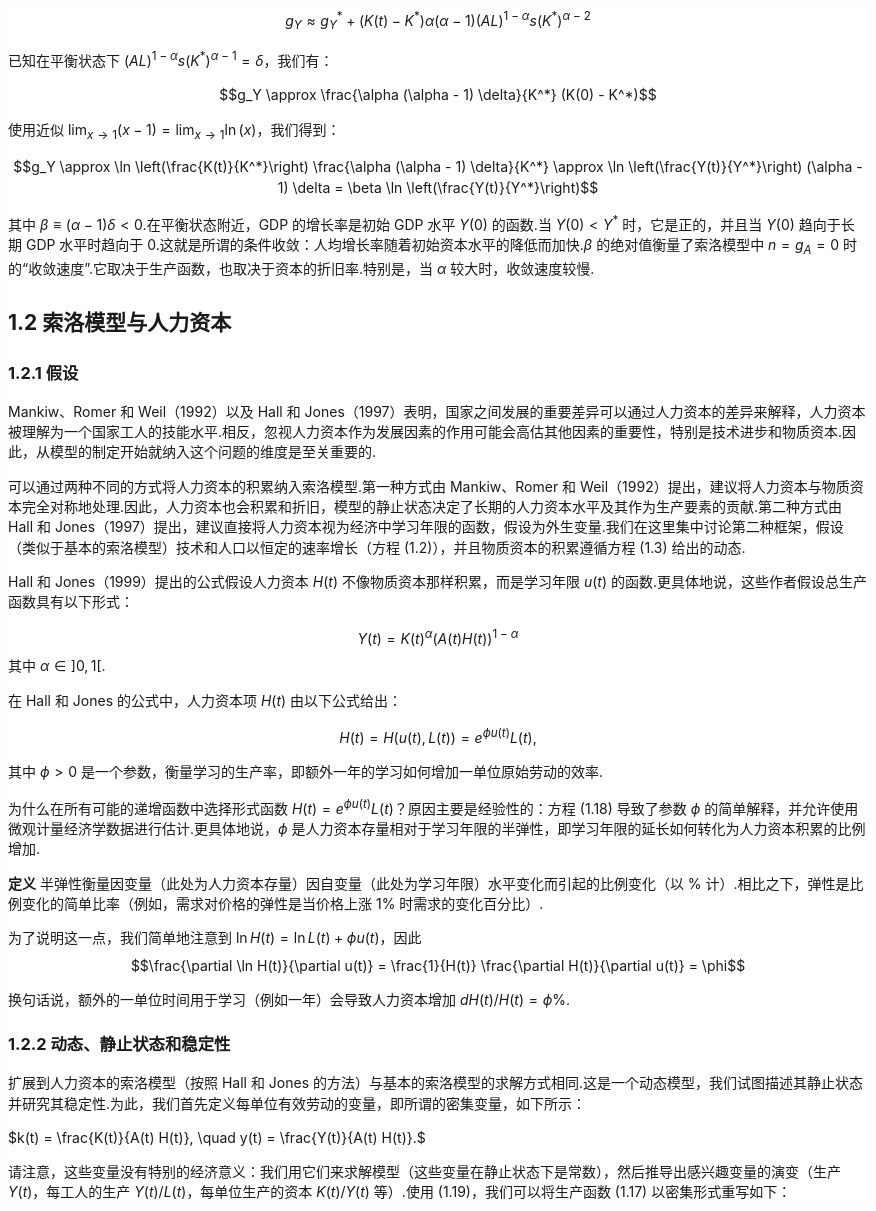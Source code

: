 $$g_Y \approx g_Y^* + (K(t) - K^*) \alpha (\alpha - 1) (AL)^{1 - \alpha} s (K^*)^{\alpha - 2}$$

已知在平衡状态下 $(AL)^{1 - \alpha} s (K^*)^{\alpha - 1} = \delta$，我们有：

$$g_Y \approx \frac{\alpha (\alpha - 1) \delta}{K^*} (K(0) - K^*)$$

使用近似 $\lim_{x \to 1} (x - 1) = \lim_{x \to 1} \ln(x)$，我们得到：

$$g_Y \approx \ln \left(\frac{K(t)}{K^*}\right) \frac{\alpha (\alpha - 1) \delta}{K^*} \approx \ln \left(\frac{Y(t)}{Y^*}\right) (\alpha - 1) \delta = \beta \ln \left(\frac{Y(t)}{Y^*}\right)$$

其中 $\beta \equiv (\alpha - 1) \delta < 0$.在平衡状态附近，GDP 的增长率是初始 GDP 水平 $Y(0)$ 的函数.当 $Y(0) < Y^*$ 时，它是正的，并且当 $Y(0)$ 趋向于长期 GDP 水平时趋向于 0.这就是所谓的条件收敛：人均增长率随着初始资本水平的降低而加快.$\beta$ 的绝对值衡量了索洛模型中 $n = g_A = 0$ 时的“收敛速度”.它取决于生产函数，也取决于资本的折旧率.特别是，当 $\alpha$ 较大时，收敛速度较慢.

## 1.2 索洛模型与人力资本

### 1.2.1 假设

Mankiw、Romer 和 Weil（1992）以及 Hall 和 Jones（1997）表明，国家之间发展的重要差异可以通过人力资本的差异来解释，人力资本被理解为一个国家工人的技能水平.相反，忽视人力资本作为发展因素的作用可能会高估其他因素的重要性，特别是技术进步和物质资本.因此，从模型的制定开始就纳入这个问题的维度是至关重要的.

可以通过两种不同的方式将人力资本的积累纳入索洛模型.第一种方式由 Mankiw、Romer 和 Weil（1992）提出，建议将人力资本与物质资本完全对称地处理.因此，人力资本也会积累和折旧，模型的静止状态决定了长期的人力资本水平及其作为生产要素的贡献.第二种方式由 Hall 和 Jones（1997）提出，建议直接将人力资本视为经济中学习年限的函数，假设为外生变量.我们在这里集中讨论第二种框架，假设（类似于基本的索洛模型）技术和人口以恒定的速率增长（方程 (1.2)），并且物质资本的积累遵循方程 (1.3) 给出的动态.

Hall 和 Jones（1999）提出的公式假设人力资本 $H(t)$ 不像物质资本那样积累，而是学习年限 $u(t)$ 的函数.更具体地说，这些作者假设总生产函数具有以下形式：

$$Y(t) = K(t)^\alpha (A(t) H(t))^{1-\alpha}$$
其中 $\alpha \in ]0,1[.$

在 Hall 和 Jones 的公式中，人力资本项 $H(t)$ 由以下公式给出：

$$H(t) = H(u(t), L(t)) = e^{\phi u(t)} L(t),$$

其中 $\phi > 0$ 是一个参数，衡量学习的生产率，即额外一年的学习如何增加一单位原始劳动的效率.

为什么在所有可能的递增函数中选择形式函数 $H(t) = e^{\phi u(t)} L(t)$？原因主要是经验性的：方程 (1.18) 导致了参数 $\phi$ 的简单解释，并允许使用微观计量经济学数据进行估计.更具体地说，$\phi$ 是人力资本存量相对于学习年限的半弹性，即学习年限的延长如何转化为人力资本积累的比例增加.

**定义** 半弹性衡量因变量（此处为人力资本存量）因自变量（此处为学习年限）水平变化而引起的比例变化（以 % 计）.相比之下，弹性是比例变化的简单比率（例如，需求对价格的弹性是当价格上涨 1% 时需求的变化百分比）.

为了说明这一点，我们简单地注意到 $\ln H(t) = \ln L(t) + \phi u(t)$，因此
$$\frac{\partial \ln H(t)}{\partial u(t)} = \frac{1}{H(t)} \frac{\partial H(t)}{\partial u(t)} = \phi$$

换句话说，额外的一单位时间用于学习（例如一年）会导致人力资本增加 $dH(t) / H(t) = \phi \%$.

### 1.2.2 动态、静止状态和稳定性

扩展到人力资本的索洛模型（按照 Hall 和 Jones 的方法）与基本的索洛模型的求解方式相同.这是一个动态模型，我们试图描述其静止状态并研究其稳定性.为此，我们首先定义每单位有效劳动的变量，即所谓的密集变量，如下所示：

$k(t) = \frac{K(t)}{A(t) H(t)}, \quad y(t) = \frac{Y(t)}{A(t) H(t)}.$ 

请注意，这些变量没有特别的经济意义：我们用它们来求解模型（这些变量在静止状态下是常数），然后推导出感兴趣变量的演变（生产 $Y(t)$，每工人的生产 $Y(t) / L(t)$，每单位生产的资本 $K(t) / Y(t)$ 等）.使用 (1.19)，我们可以将生产函数 (1.17) 以密集形式重写如下：
